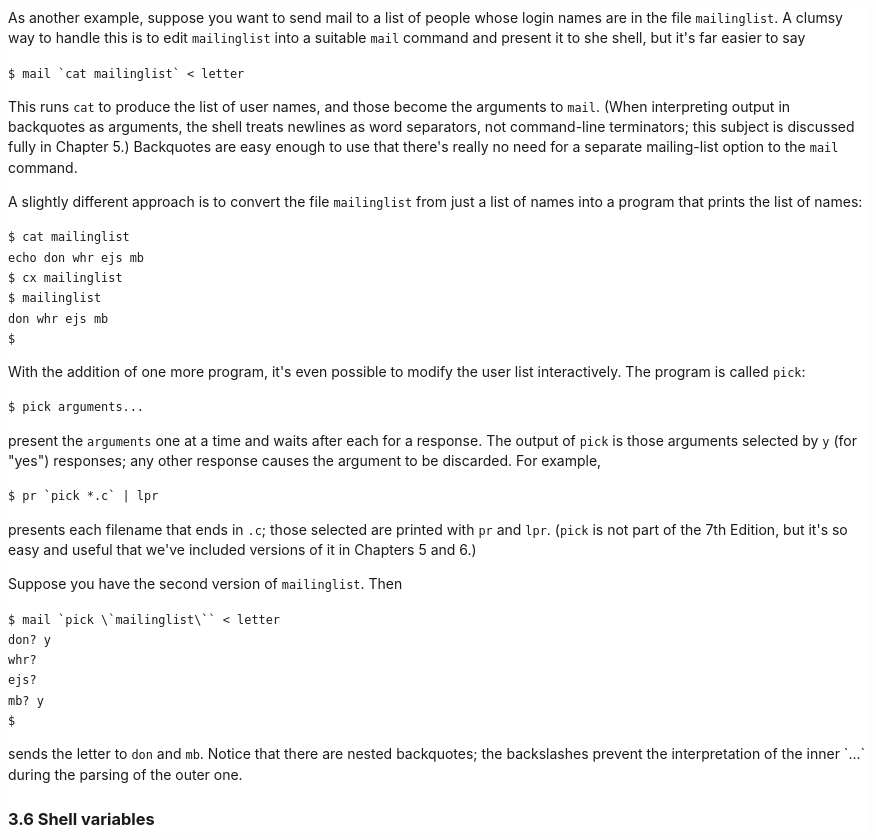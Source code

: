 As another example, suppose you want to send mail to a list of people whose login names are in the file `mailinglist`.
A clumsy way to handle this is to edit `mailinglist` into a suitable `mail` command and present it to she shell, but it's far easier to say
```
$ mail `cat mailinglist` < letter
```
This runs `cat` to produce the list of user names, and those become the arguments to `mail`. 
(When interpreting output in backquotes as arguments, the shell treats newlines as word separators, not command-line terminators; this subject is discussed fully in Chapter 5.)
Backquotes are easy enough to use that there's really no need for a separate mailing-list option to the `mail` command.

A slightly different approach is to convert the file `mailinglist` from just a list of names into a program that prints the list of names:
```
$ cat mailinglist
echo don whr ejs mb
$ cx mailinglist
$ mailinglist
don whr ejs mb
$
```

With the addition of one more program, it's even possible to modify the user list interactively.
The program is called `pick`:
```
$ pick arguments...
```
present the `arguments` one at a time and waits after each for a response.
The output of `pick` is those arguments selected by `y` (for "yes") responses; any other response causes the argument to be discarded.
For example,
```
$ pr `pick *.c` | lpr
```
presents each filename that ends in `.c`; those selected are printed with `pr` and `lpr`.
(`pick` is not part of the 7th Edition, but it's so easy and useful that we've included versions of it in Chapters 5 and 6.)

Suppose you have the second version of `mailinglist`.
Then
```
$ mail `pick \`mailinglist\`` < letter
don? y
whr?
ejs?
mb? y
$
```
sends the letter to `don` and `mb`.
Notice that there are nested backquotes; the backslashes prevent the interpretation of the inner \`...\` during the parsing of the outer one.

### 3.6 Shell variables
